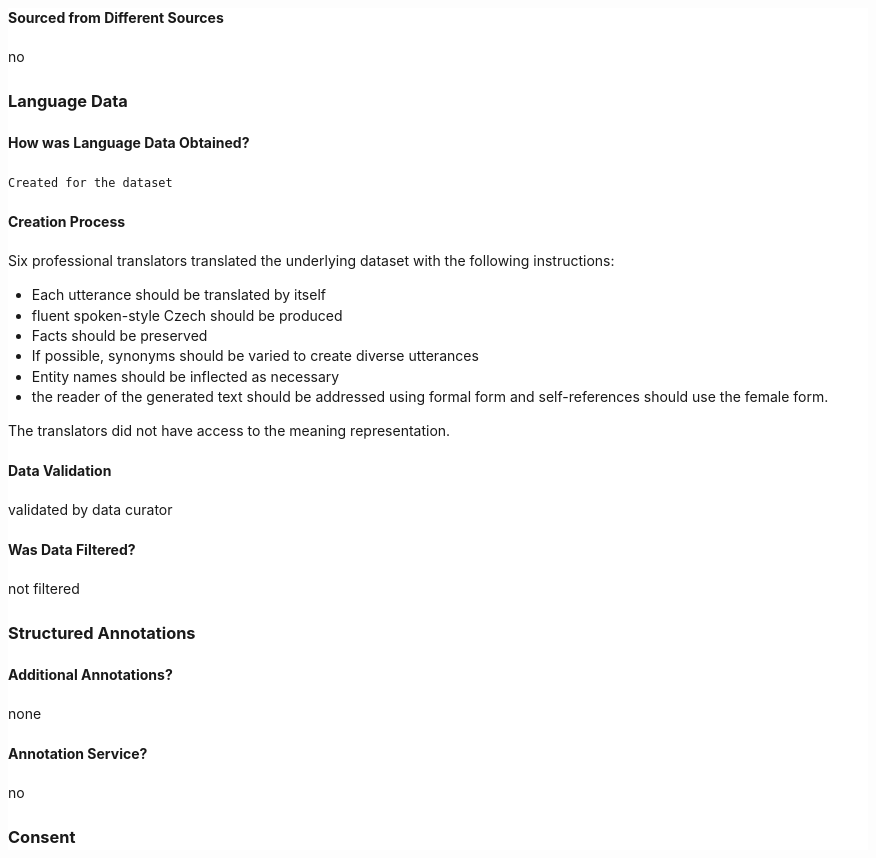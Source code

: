 

#### Sourced from Different Sources



no


### Language Data

#### How was Language Data Obtained?



`Created for the dataset`

#### Creation Process



Six professional translators translated the underlying dataset with the following instructions: 

- Each utterance should be translated by itself
- fluent spoken-style Czech should be produced
- Facts should be preserved
- If possible, synonyms should be varied to create diverse utterances
- Entity names should be inflected as necessary
- the reader of the generated text should be addressed using formal form and self-references should use the female form.

The translators did not have access to the meaning representation.

#### Data Validation



validated by data curator

#### Was Data Filtered?



not filtered


### Structured Annotations

#### Additional Annotations?




none

#### Annotation Service?



no


### Consent
